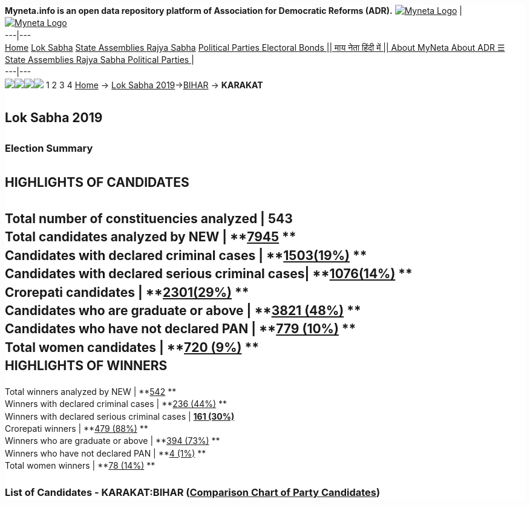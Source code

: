 **Myneta.info is an open data repository platform of Association for Democratic Reforms (ADR).**
[![Myneta Logo](https://www.myneta.info/lib/img/myneta-logo.png)](https://www.myneta.info/) | [![Myneta Logo](https://www.myneta.info/lib/img/adr-logo.png)](https://adrindia.org)  
---|---  
[Home](https://www.myneta.info/) [Lok Sabha](https://www.myneta.info/#ls "Lok Sabha") [ State Assemblies ](https://www.myneta.info/#sa "State Assemblies") [Rajya Sabha](https://www.myneta.info/#rs "Rajya Sabha") [Political Parties ](https://www.myneta.info/party "Political Parties") [ Electoral Bonds ](https://www.myneta.info/electoral_bonds "Electoral Bonds") [ || माय नेता हिंदी में || ](https://translate.google.co.in/translate?prev=hp&hl=en&js=y&u=www.myneta.info&sl=en&tl=hi&history_state0=) [ About MyNeta ](https://adrindia.org/content/about-myneta) [ About ADR ](https://adrindia.org/about-adr/who-we-are) [☰](javascript:void\(0\))
[ State Assemblies ](https://www.myneta.info/#sa "State Assemblies") [ Rajya Sabha ](https://www.myneta.info/#rs "Rajya Sabha") [ Political Parties ](https://www.myneta.info/party "Political Parties")
|   
---|---  
![](https://www.myneta.info/lib/img/banner/banner-1.png)![](https://www.myneta.info/lib/img/banner/banner-2.png)![](https://www.myneta.info/lib/img/banner/banner-3.png)![](https://www.myneta.info/lib/img/banner/banner-4.png)
1  2  3  4 
[Home](https://www.myneta.info/) → [Lok Sabha 2019](https://www.myneta.info/LokSabha2019/)→[BIHAR](https://www.myneta.info/LokSabha2019/index.php?action=show_constituencies&state_id=37) → **KARAKAT**
### 
## Lok Sabha 2019
###  Election Summary 
HIGHLIGHTS OF CANDIDATES  
---  
Total number of constituencies analyzed |  543   
Total candidates analyzed by NEW | **[7945](https://www.myneta.info/LokSabha2019/index.php?action=summary&subAction=candidates_analyzed&sort=candidate#summary) **  
Candidates with declared criminal cases | **[1503(19%)](https://www.myneta.info/LokSabha2019/index.php?action=summary&subAction=crime&sort=candidate#summary) **  
Candidates with declared serious criminal cases| **[1076(14%)](https://www.myneta.info/LokSabha2019/index.php?action=summary&subAction=serious_crime&sort=candidate#summary) **  
Crorepati candidates | **[2301(29%)](https://www.myneta.info/LokSabha2019/index.php?action=summary&subAction=crorepati&sort=candidate#summary) **  
Candidates who are graduate or above | **[3821 (48%)](https://www.myneta.info/LokSabha2019/index.php?action=summary&subAction=education&sort=candidate#summary) **  
Candidates who have not declared PAN | **[779 (10%)](https://www.myneta.info/LokSabha2019/index.php?action=summary&subAction=without_pan&sort=candidate#summary) **  
Total women candidates | **[720 (9%)](https://www.myneta.info/LokSabha2019/index.php?action=summary&subAction=women_candidate&sort=candidate#summary) **  
HIGHLIGHTS OF WINNERS  
---  
Total winners analyzed by NEW | **[542](https://www.myneta.info/LokSabha2019/index.php?action=summary&subAction=winner_analyzed&sort=candidate#summary) **  
Winners with declared criminal cases | **[236 (44%)](https://www.myneta.info/LokSabha2019/index.php?action=summary&subAction=winner_crime&sort=candidate#summary) **  
Winners with declared serious criminal cases | **[161 (30%)](https://www.myneta.info/LokSabha2019/index.php?action=summary&subAction=winner_serious_crime&sort=candidate#summary)**  
Crorepati winners | **[479 (88%)](https://www.myneta.info/LokSabha2019/index.php?action=summary&subAction=winner_crorepati&sort=candidate#summary) **  
Winners who are graduate or above | **[394 (73%)](https://www.myneta.info/LokSabha2019/index.php?action=summary&subAction=winner_education&sort=candidate#summary) **  
Winners who have not declared PAN | **[4 (1%)](https://www.myneta.info/LokSabha2019/index.php?action=summary&subAction=winner_without_pan&sort=candidate#summary) **  
Total women winners | **[78 (14%)](https://www.myneta.info/LokSabha2019/index.php?action=summary&subAction=winner_women&sort=candidate#summary) **  
### List of Candidates - KARAKAT:BIHAR ([Comparison Chart of Party Candidates](https://www.myneta.info/LokSabha2019/comparisonchart.php?constituency_id=514))